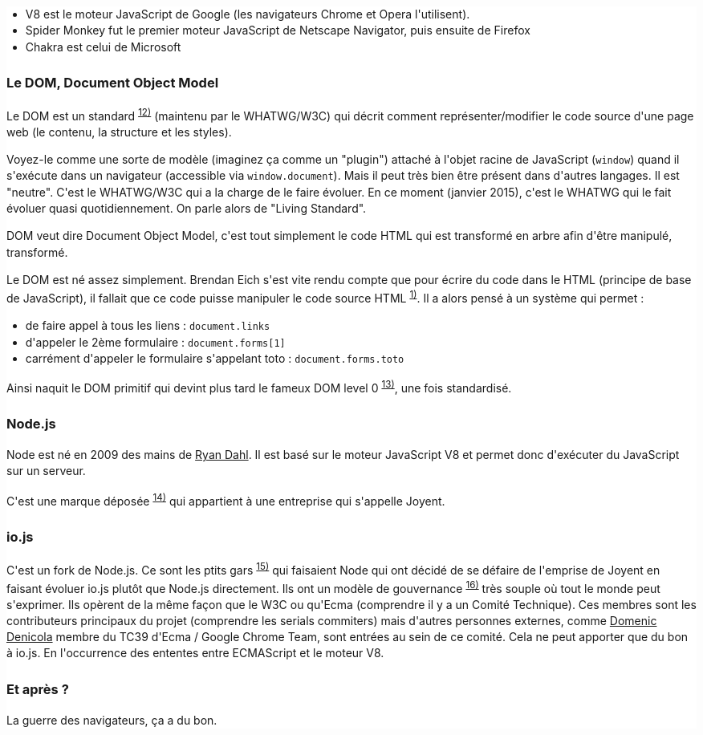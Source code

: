 - V8 est le moteur JavaScript de Google (les navigateurs Chrome et Opera l'utilisent).
- Spider Monkey fut le premier moteur JavaScript de Netscape Navigator, puis ensuite de Firefox
- Chakra est celui de Microsoft

### Le DOM, Document Object Model
Le DOM est un standard <sup>[12)](https://dom.spec.whatwg.org/)</sup> (maintenu par le WHATWG/W3C) qui décrit comment représenter/modifier le code source d'une page web (le contenu, la structure et les styles).

Voyez-le comme une sorte de modèle (imaginez ça comme un "plugin") attaché à l'objet racine de JavaScript (`window`) quand il s'exécute dans un navigateur (accessible via `window.document`). Mais il peut très bien être présent dans d'autres langages. Il est "neutre". C'est le WHATWG/W3C qui a la charge de le faire évoluer. En ce moment (janvier 2015), c'est le WHATWG qui le fait évoluer quasi quotidiennement. On parle alors de "Living Standard".

DOM veut dire Document Object Model, c'est tout simplement le code HTML qui est transformé en arbre afin d'être manipulé, transformé.

Le DOM est né assez simplement. Brendan Eich s'est vite rendu compte que pour écrire du code dans le HTML (principe de base de JavaScript), il fallait que ce code puisse manipuler le code source HTML <sup>[1)](http://devchat.tv/js-jabber/124-jsj-the-origin-of-javascript-with-brendan-eich)</sup>. Il a alors pensé à un système qui permet : 

- de faire appel à tous les liens : `document.links`
- d'appeler le 2ème formulaire : `document.forms[1]`
- carrément d'appeler le formulaire s'appelant toto : `document.forms.toto`

Ainsi naquit le DOM primitif qui devint plus tard le fameux DOM level 0 <sup>[13)](http://www.w3.org/DOM/DOMTR)</sup>, une fois standardisé.

### Node.js

Node est né en 2009 des mains de [Ryan Dahl](https://github.com/ry). Il est basé sur le moteur JavaScript V8 et permet donc d'exécuter du JavaScript sur un serveur.

C'est une marque déposée <sup>[14)](http://tsdr.uspto.gov/#caseNumber=85262623&caseType=SERIAL_NO&searchType=statusSearch)</sup> qui appartient à une entreprise qui s'appelle Joyent.

### io.js

C'est un fork de Node.js. Ce sont les ptits gars <sup>[15)](https://github.com/iojs/io.js/blob/v1.x/README.md#current-project-team-members)</sup> qui faisaient Node qui ont décidé de se défaire de l'emprise de Joyent en faisant évoluer io.js plutôt que Node.js directement. Ils ont un modèle de gouvernance <sup>[16)](https://github.com/iojs/io.js/blob/v1.x/GOVERNANCE.md#iojs-project-governance)</sup> très souple où tout le monde peut s'exprimer. Ils opèrent de la même façon que le W3C ou qu'Ecma (comprendre il y a un Comité Technique). Ces membres sont les contributeurs principaux du projet (comprendre les serials commiters) mais d'autres personnes externes, comme [Domenic Denicola](https://twitter.com/domenic) membre du TC39 d'Ecma / Google Chrome Team, sont entrées au sein de ce comité. Cela ne peut apporter que du bon à io.js. En l'occurrence des ententes entre ECMAScript et le moteur V8.

### Et après ?
La guerre des navigateurs, ça a du bon.
